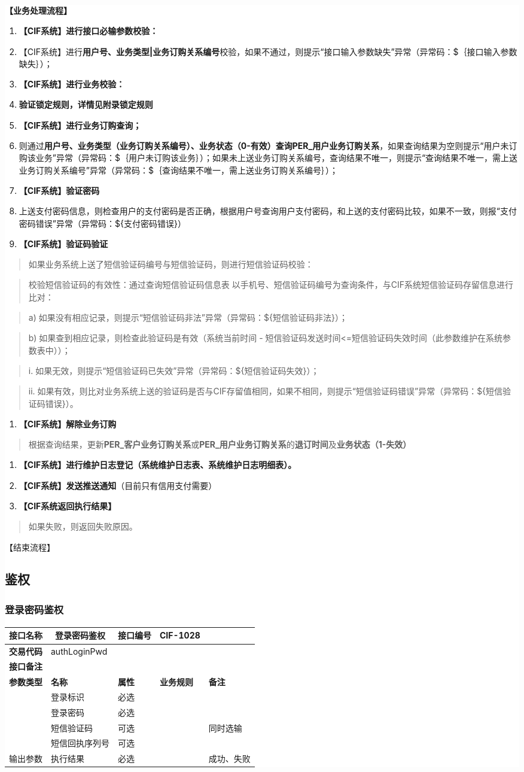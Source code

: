**【业务处理流程】**

1.  **【CIF系统】进行接口必输参数校验：**

2.  【CIF系统】进行**用户号、业务类型\|业务订购关系编号**校验，如果不通过，则提示“接口输入参数缺失”异常（异常码：\$｛接口输入参数缺失｝）；

3.  **【CIF系统】进行业务校验：**

4.  **验证锁定规则，详情见附录锁定规则**

5.  **【CIF系统】进行业务订购查询；**

6.  则通过**用户号、业务类型（业务订购关系编号）、业务状态（0-有效）**查询**PER_用户业务订购关系**，如果查询结果为空则提示“用户未订购该业务”异常（异常码：\$｛用户未订购该业务｝）；如果未上送业务订购关系编号，查询结果不唯一，则提示“查询结果不唯一，需上送业务订购关系编号”异常（异常码：\$｛查询结果不唯一，需上送业务订购关系编号｝）；

7.  **【CIF系统】验证密码**

8.  上送支付密码信息，则检查用户的支付密码是否正确，根据用户号查询用户支付密码，和上送的支付密码比较，如果不一致，则报“支付密码错误”异常（异常码：\${支付密码错误}）

9.  **【CIF系统】验证码验证**

>   如果业务系统上送了短信验证码编号与短信验证码，则进行短信验证码校验：

>   校验短信验证码的有效性：通过查询短信验证码信息表
>   以手机号、短信验证码编号为查询条件，与CIF系统短信验证码存留信息进行比对：

>   a)
>   如果没有相应记录，则提示“短信验证码非法”异常（异常码：\${短信验证码非法}）；

>   b) 如果查到相应记录，则检查此验证码是有效（系统当前时间 -
>   短信验证码发送时间\<=短信验证码失效时间（此参数维护在系统参数表中））；

>   i. 如果无效，则提示“短信验证码已失效”异常（异常码：\${短信验证码失效}）；

>   ii.
>   如果有效，则比对业务系统上送的验证码是否与CIF存留值相同，如果不相同，则提示“短信验证码错误”异常（异常码：\${短信验证码错误}）。

1.  **【CIF系统】解除业务订购**

>   根据查询结果，更新**PER_客户业务订购关系**或**PER_用户业务订购关系**的**退订时间**及**业务状态（1-失效）**

1.  **【CIF系统】进行维护日志登记（系统维护日志表、系统维护日志明细表）。**

2.  **【CIF系统】发送推送通知**（目前只有信用支付需要）

3.  **【CIF系统返回执行结果】**

>   如果失败，则返回失败原因。

【结束流程】

鉴权
----

### 登录密码鉴权

| **接口名称** | 登录密码鉴权         | **接口编号** | **CIF-1028** |            |
|--------------|----------------------|--------------|--------------|------------|
| **交易代码** | authLoginPwd         |              |              |            |
| **接口备注** |                      |              |              |            |
| **参数类型** | **名称**             | **属性**     | **业务规则** | **备注**   |
|              | 登录标识             | 必选         |              |            |
|              | 登录密码             | 必选         |              |            |
|              | 短信验证码           | 可选         |              | 同时选输   |
|              | 短信回执序列号       | 可选         |              |            |
| 输出参数     | 执行结果             | 必选         |              | 成功、失败 |
